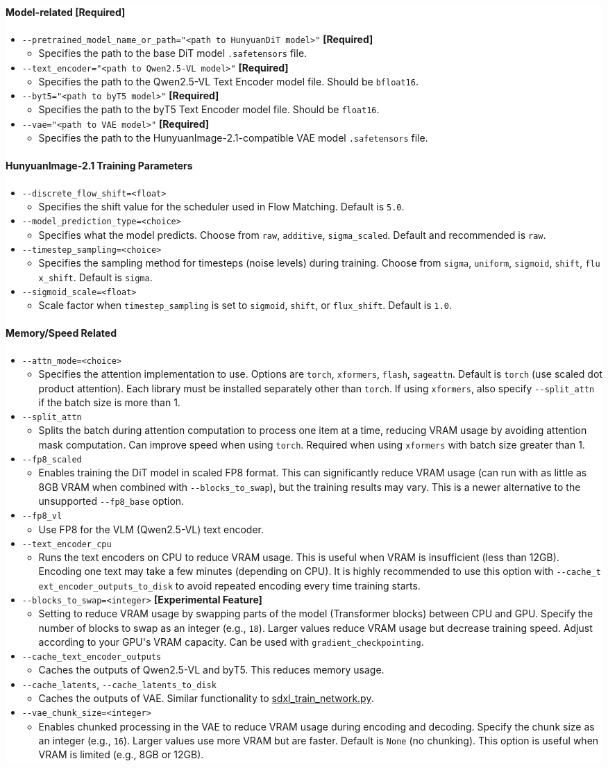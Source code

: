 #### Model-related [Required]

* `--pretrained_model_name_or_path="<path to HunyuanDiT model>"` **[Required]**
  - Specifies the path to the base DiT model `.safetensors` file.
* `--text_encoder="<path to Qwen2.5-VL model>"` **[Required]**
  - Specifies the path to the Qwen2.5-VL Text Encoder model file. Should be `bfloat16`.
* `--byt5="<path to byT5 model>"` **[Required]**
  - Specifies the path to the byT5 Text Encoder model file. Should be `float16`.
* `--vae="<path to VAE model>"` **[Required]**
  - Specifies the path to the HunyuanImage-2.1-compatible VAE model `.safetensors` file.

#### HunyuanImage-2.1 Training Parameters

* `--discrete_flow_shift=<float>`
  - Specifies the shift value for the scheduler used in Flow Matching. Default is `5.0`.
* `--model_prediction_type=<choice>`
  - Specifies what the model predicts. Choose from `raw`, `additive`, `sigma_scaled`. Default and recommended is `raw`.
* `--timestep_sampling=<choice>`
  - Specifies the sampling method for timesteps (noise levels) during training. Choose from `sigma`, `uniform`, `sigmoid`, `shift`, `flux_shift`. Default is `sigma`.
* `--sigmoid_scale=<float>`
  - Scale factor when `timestep_sampling` is set to `sigmoid`, `shift`, or `flux_shift`. Default is `1.0`.

#### Memory/Speed Related

* `--attn_mode=<choice>`
  - Specifies the attention implementation to use. Options are `torch`, `xformers`, `flash`, `sageattn`. Default is `torch` (use scaled dot product attention). Each library must be installed separately other than `torch`. If using `xformers`, also specify `--split_attn` if the batch size is more than 1.
* `--split_attn`
  - Splits the batch during attention computation to process one item at a time, reducing VRAM usage by avoiding attention mask computation. Can improve speed when using `torch`. Required when using `xformers` with batch size greater than 1.
* `--fp8_scaled`
  - Enables training the DiT model in scaled FP8 format. This can significantly reduce VRAM usage (can run with as little as 8GB VRAM when combined with `--blocks_to_swap`), but the training results may vary. This is a newer alternative to the unsupported `--fp8_base` option.
* `--fp8_vl`
  - Use FP8 for the VLM (Qwen2.5-VL) text encoder.
* `--text_encoder_cpu`
  - Runs the text encoders on CPU to reduce VRAM usage. This is useful when VRAM is insufficient (less than 12GB). Encoding one text may take a few minutes (depending on CPU). It is highly recommended to use this option with `--cache_text_encoder_outputs_to_disk` to avoid repeated encoding every time training starts.
* `--blocks_to_swap=<integer>` **[Experimental Feature]**
  - Setting to reduce VRAM usage by swapping parts of the model (Transformer blocks) between CPU and GPU. Specify the number of blocks to swap as an integer (e.g., `18`). Larger values reduce VRAM usage but decrease training speed. Adjust according to your GPU's VRAM capacity. Can be used with `gradient_checkpointing`.
* `--cache_text_encoder_outputs`
  - Caches the outputs of Qwen2.5-VL and byT5. This reduces memory usage.
* `--cache_latents`, `--cache_latents_to_disk`
  - Caches the outputs of VAE. Similar functionality to [sdxl_train_network.py](sdxl_train_network.md).
* `--vae_chunk_size=<integer>`
  - Enables chunked processing in the VAE to reduce VRAM usage during encoding and decoding. Specify the chunk size as an integer (e.g., `16`). Larger values use more VRAM but are faster. Default is `None` (no chunking). This option is useful when VRAM is limited (e.g., 8GB or 12GB).
